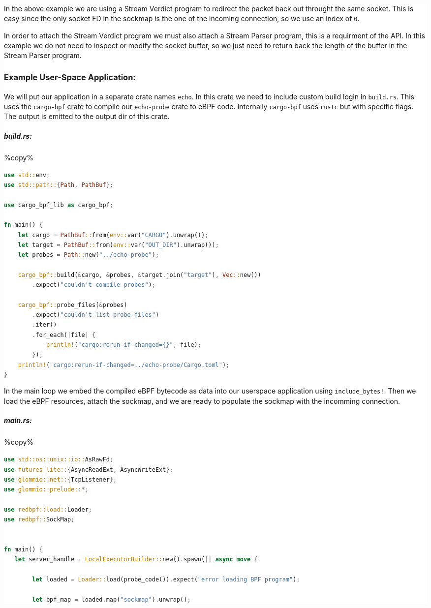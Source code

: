In the above example we are using a Stream Verdict program to redirect the packet back out throught the same socket. This is easy since the only socket FD in the sockmap is the one of the incoming connection, so we use an index of `0`.

In order to attach the Stream Verdict program we must also attach a Stream Parser program, this is a requirment of the API. In this example we do not need to inspect or modify the socket buffer, so we just need to return back the length of the buffer in the Stream Parser program.


### Example User-Space Application:

We will put our application in a separate crate names `echo`. In this crate we need to include custom build login in `build.rs`. This uses the `cargo-bpf` <a href="https://lib.rs/crates/cargo-bpf">crate</a> to compile our `echo-probe` crate to eBPF code. Internally `cargo-bpf` uses `rustc` but with specific flags. The output is emitted to the output dir of this crate.

##### build.rs:

%copy%

```rust
use std::env;
use std::path::{Path, PathBuf};

use cargo_bpf_lib as cargo_bpf;

fn main() {
    let cargo = PathBuf::from(env::var("CARGO").unwrap());
    let target = PathBuf::from(env::var("OUT_DIR").unwrap());
    let probes = Path::new("../echo-probe");

    cargo_bpf::build(&cargo, &probes, &target.join("target"), Vec::new())
        .expect("couldn't compile probes");

    cargo_bpf::probe_files(&probes)
        .expect("couldn't list probe files")
        .iter()
        .for_each(|file| {
            println!("cargo:rerun-if-changed={}", file);
        });
    println!("cargo:rerun-if-changed=../echo-probe/Cargo.toml");
}
```

In the main loop we embed the compiled eBPF bytecode as data into our userspace application using `include_bytes!`. Then we load the eBPF resources, attach the sockmap, and we are ready to populate the sockmap with the incomming connection.

##### main.rs:

%copy%

```rust
use std::os::unix::io::AsRawFd;
use futures_lite::{AsyncReadExt, AsyncWriteExt};
use glommio::net::{TcpListener};
use glommio::prelude::*;

use redbpf::load::Loader;
use redbpf::SockMap;


fn main() {
   let server_handle = LocalExecutorBuilder::new().spawn(|| async move {

        let loaded = Loader::load(probe_code()).expect("error loading BPF program");

        let bpf_map = loaded.map("sockmap").unwrap();
```